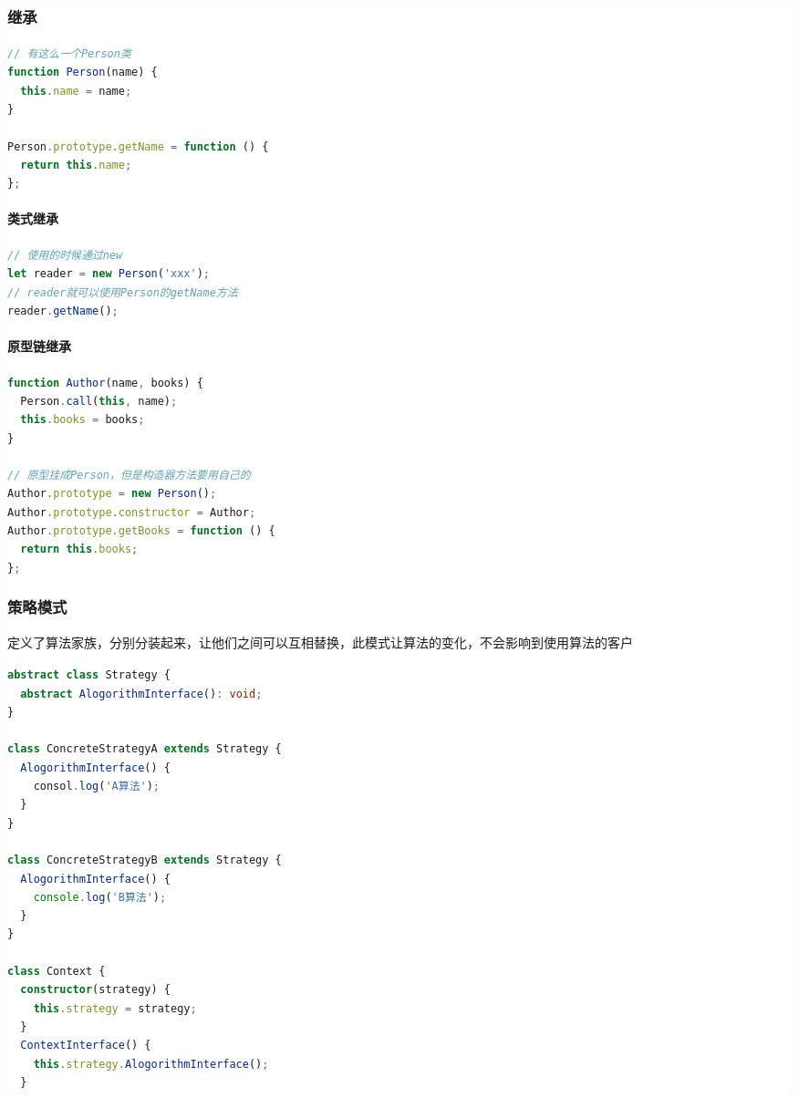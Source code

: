 ### 继承

```javascript
// 有这么一个Person类
function Person(name) {
  this.name = name;
}

Person.prototype.getName = function () {
  return this.name;
};
```

#### 类式继承

```javascript
// 使用的时候通过new
let reader = new Person('xxx');
// reader就可以使用Person的getName方法
reader.getName();
```

#### 原型链继承

```javascript
function Author(name, books) {
  Person.call(this, name);
  this.books = books;
}

// 原型挂成Person，但是构造器方法要用自己的
Author.prototype = new Person();
Author.prototype.constructor = Author;
Author.prototype.getBooks = function () {
  return this.books;
};
```

### 策略模式

定义了算法家族，分别分装起来，让他们之间可以互相替换，此模式让算法的变化，不会影响到使用算法的客户

```ts
abstract class Strategy {
  abstract AlogorithmInterface(): void;
}

class ConcreteStrategyA extends Strategy {
  AlogorithmInterface() {
    consol.log('A算法');
  }
}

class ConcreteStrategyB extends Strategy {
  AlogorithmInterface() {
    console.log('B算法');
  }
}

class Context {
  constructor(strategy) {
    this.strategy = strategy;
  }
  ContextInterface() {
    this.strategy.AlogorithmInterface();
  }
```